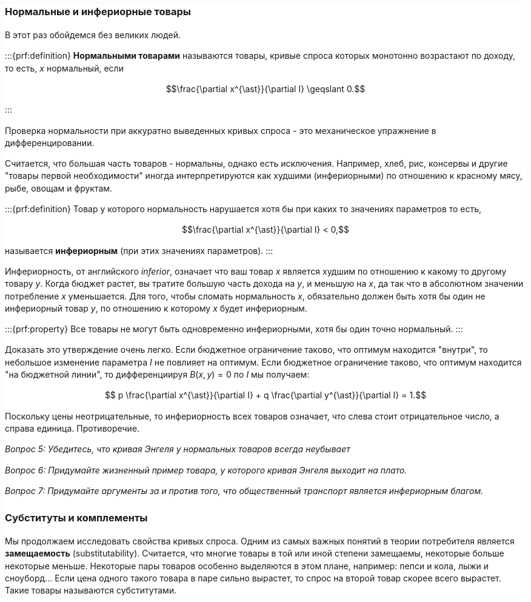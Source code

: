 ### Нормальные и инфериорные товары

В этот раз обойдемся без великих людей. 

:::{prf:definition}
**Нормальными товарами** называются товары, кривые спроса которых монотонно возрастают по доходу, то есть, $x$ нормальный, если 

$$\frac{\partial x^{\ast}}{\partial I} \geqslant 0.$$

:::

Проверка нормальности при аккуратно выведенных кривых спроса - это механическое упражнение в дифференцировании.  

Считается, что большая часть товаров - нормальны, однако есть исключения. Например, хлеб, рис, консервы и другие "товары первой необходимости" иногда интерпретируются как худшими (инфериорными) по отношению к красному мясу, рыбе, овощам и фруктам. 


:::{prf:definition}
Товар у которого нормальность нарушается хотя бы при каких то значениях параметров то есть, 

$$\frac{\partial x^{\ast}}{\partial I} < 0,$$ 

называется **инфериорным** (при этих значениях параметров). 
:::

Инфериорность, от английского *inferior*, означает что ваш товар $x$ является худшим по отношению к какому то другому товару $y$. Когда бюджет растет, вы тратите большую часть дохода на $y$, и меньшую на $x$, да так что в абсолютном значении потребление $x$ уменьшается. Для того, чтобы сломать нормальность $x$, обязательно должен быть хотя бы один не инфериорный товар $y$, по отношению к которому $x$ будет инфериорным.

:::{prf:property}
Все товары не могут быть одновременно инфериорными, хотя бы один точно нормальный.
:::

Доказать это утверждение очень легко. Если бюджетное ограничение таково, что оптимум находится "внутри", то небольшое изменение параметра $I$ не повлияет на оптимум. Если бюджетное ограничение таково, что оптимум находится "на бюджетной линии", то дифференциируя $B(x,y)= 0$ по $I$ мы получаем: 

$$ p \frac{\partial x^{\ast}}{\partial I}  + q \frac{\partial y^{\ast}}{\partial I}  = 1.$$ 

Поскольку цены неотрицательные, то инфериорность всех товаров означает, что слева стоит отрицательное число, а справа единица. Противоречие.

*Вопрос 5: Убедитесь, что кривая Энгеля у нормальных товаров всегда неубывает*

*Вопрос 6: Придумайте жизненный пример товара, у которого кривая Энгеля выходит на плато.*

*Вопрос 7: Придумайте аргументы за и против того, что общественный транспорт является инфериорным благом.*

### Субституты и комплементы

Мы продолжаем исследовать свойства кривых спроса. Одним из самых важных понятий в теории потребителя является **замещаемость** (substitutability). Считается, что многие товары в той или иной степени замещаемы, некоторые больше некоторые меньше. Некоторые пары товаров особенно выделяются в этом плане, например: пепси и кола, лыжи и сноуборд... Если цена одного такого товара в паре сильно вырастет, то спрос на второй товар скорее всего вырастет. Такие товары называются субститутами.

